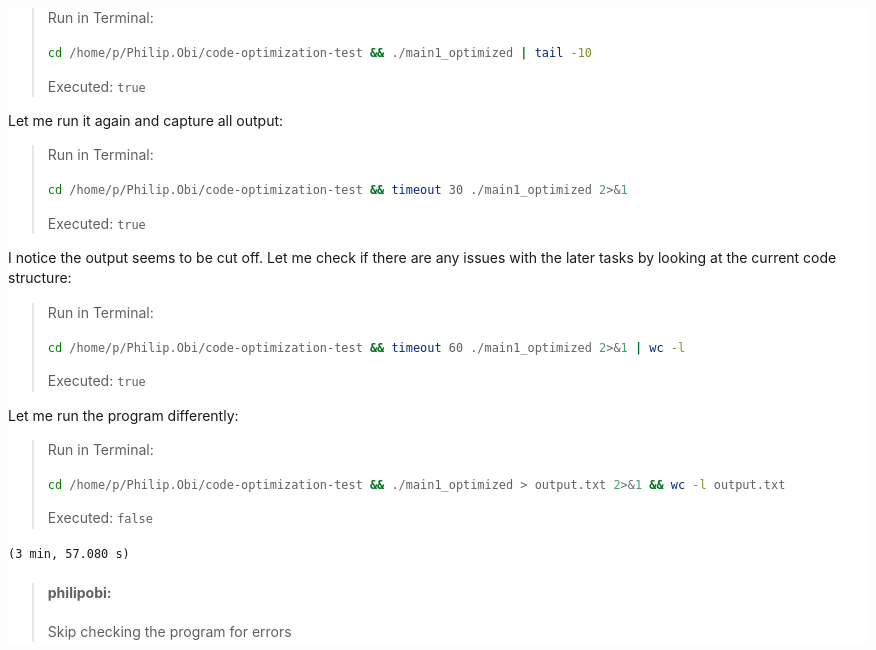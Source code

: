 </blockquote>

<blockquote>

Run in Terminal:

```sh
cd /home/p/Philip.Obi/code-optimization-test && ./main1_optimized | tail -10
```

Executed: `true`

</blockquote>

Let me run it again and capture all output: 

<blockquote>

Run in Terminal:

```sh
cd /home/p/Philip.Obi/code-optimization-test && timeout 30 ./main1_optimized 2>&1
```

Executed: `true`

</blockquote>

I notice the output seems to be cut off. Let me check if there are any issues with the later tasks by looking at the current code structure: 

<blockquote>

Run in Terminal:

```sh
cd /home/p/Philip.Obi/code-optimization-test && timeout 60 ./main1_optimized 2>&1 | wc -l
```

Executed: `true`

</blockquote>

Let me run the program differently: 

<blockquote>

Run in Terminal:

```sh
cd /home/p/Philip.Obi/code-optimization-test && ./main1_optimized > output.txt 2>&1 && wc -l output.txt
```

Executed: `false`

</blockquote>

`(3 min, 57.080 s)`

</blockquote>

<blockquote>

#### philipobi:
Skip checking the program for errors
